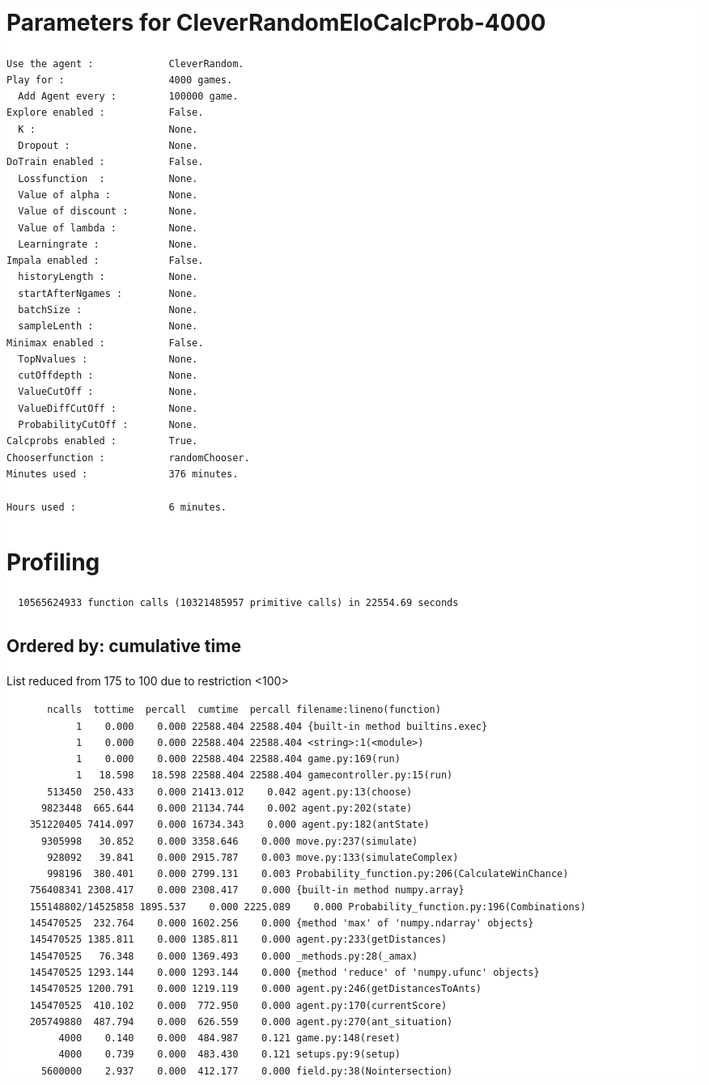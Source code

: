 # Parameters for CleverRandomEloCalcProb-4000

    Use the agent :             CleverRandom.
    Play for :                  4000 games.
      Add Agent every :         100000 game.
    Explore enabled :           False.
      K :                       None.
      Dropout :                 None.
    DoTrain enabled :           False.
      Lossfunction  :           None.
      Value of alpha :          None.
      Value of discount :       None.
      Value of lambda :         None.
      Learningrate :            None.
    Impala enabled :            False.
      historyLength :           None.
      startAfterNgames :        None.
      batchSize :               None.
      sampleLenth :             None.
    Minimax enabled :           False.
      TopNvalues :              None.
      cutOffdepth :             None.
      ValueCutOff :             None.
      ValueDiffCutOff :         None.
      ProbabilityCutOff :       None.
    Calcprobs enabled :         True.
    Chooserfunction :           randomChooser.
    Minutes used :              376 minutes.

    Hours used :                6 minutes.

# Profiling


      10565624933 function calls (10321485957 primitive calls) in 22554.69 seconds

##    Ordered by: cumulative time
   List reduced from 175 to 100 due to restriction <100>

           ncalls  tottime  percall  cumtime  percall filename:lineno(function)
                1    0.000    0.000 22588.404 22588.404 {built-in method builtins.exec}
                1    0.000    0.000 22588.404 22588.404 <string>:1(<module>)
                1    0.000    0.000 22588.404 22588.404 game.py:169(run)
                1   18.598   18.598 22588.404 22588.404 gamecontroller.py:15(run)
           513450  250.433    0.000 21413.012    0.042 agent.py:13(choose)
          9823448  665.644    0.000 21134.744    0.002 agent.py:202(state)
        351220405 7414.097    0.000 16734.343    0.000 agent.py:182(antState)
          9305998   30.852    0.000 3358.646    0.000 move.py:237(simulate)
           928092   39.841    0.000 2915.787    0.003 move.py:133(simulateComplex)
           998196  380.401    0.000 2799.131    0.003 Probability_function.py:206(CalculateWinChance)
        756408341 2308.417    0.000 2308.417    0.000 {built-in method numpy.array}
        155148802/14525858 1895.537    0.000 2225.089    0.000 Probability_function.py:196(Combinations)
        145470525  232.764    0.000 1602.256    0.000 {method 'max' of 'numpy.ndarray' objects}
        145470525 1385.811    0.000 1385.811    0.000 agent.py:233(getDistances)
        145470525   76.348    0.000 1369.493    0.000 _methods.py:28(_amax)
        145470525 1293.144    0.000 1293.144    0.000 {method 'reduce' of 'numpy.ufunc' objects}
        145470525 1200.791    0.000 1219.119    0.000 agent.py:246(getDistancesToAnts)
        145470525  410.102    0.000  772.950    0.000 agent.py:170(currentScore)
        205749880  487.794    0.000  626.559    0.000 agent.py:270(ant_situation)
             4000    0.140    0.000  484.987    0.121 game.py:148(reset)
             4000    0.739    0.000  483.430    0.121 setups.py:9(setup)
          5600000    2.937    0.000  412.177    0.000 field.py:38(Nointersection)